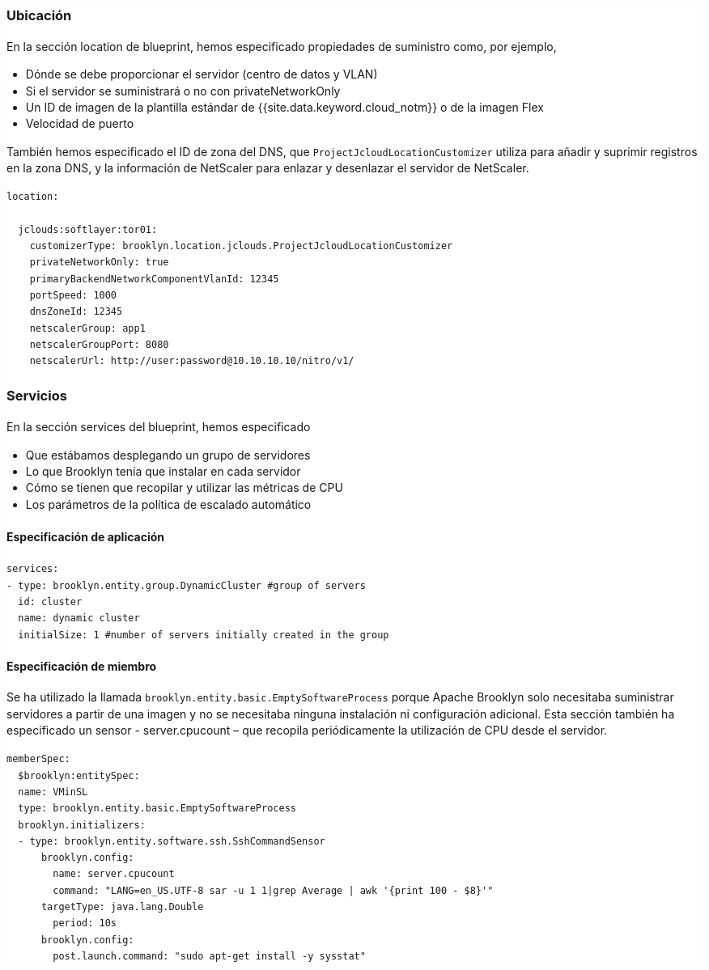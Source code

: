 ### Ubicación

En la sección location de blueprint, hemos especificado propiedades de suministro como, por ejemplo,

* Dónde se debe proporcionar el servidor (centro de datos y VLAN)
* Si el servidor se suministrará o no con privateNetworkOnly
* Un ID de imagen de la plantilla estándar de {{site.data.keyword.cloud_notm}} o de la imagen Flex
* Velocidad de puerto

También hemos especificado el ID de zona del DNS, que `ProjectJcloudLocationCustomizer` utiliza para añadir y suprimir registros en la zona DNS, y la información de NetScaler para enlazar y desenlazar el servidor de NetScaler.

    location:

      jclouds:softlayer:tor01:
        customizerType: brooklyn.location.jclouds.ProjectJcloudLocationCustomizer
        privateNetworkOnly: true
        primaryBackendNetworkComponentVlanId: 12345
        portSpeed: 1000
        dnsZoneId: 12345
        netscalerGroup: app1
        netscalerGroupPort: 8080
        netscalerUrl: http://user:password@10.10.10.10/nitro/v1/

### Servicios

En la sección services del blueprint, hemos especificado

* Que estábamos desplegando un grupo de servidores
* Lo que Brooklyn tenía que instalar en cada servidor
* Cómo se tienen que recopilar y utilizar las métricas de CPU
* Los parámetros de la política de escalado automático

#### Especificación de aplicación

    services:
    - type: brooklyn.entity.group.DynamicCluster #group of servers
      id: cluster
      name: dynamic cluster
      initialSize: 1 #number of servers initially created in the group

#### Especificación de miembro

Se ha utilizado la llamada `brooklyn.entity.basic.EmptySoftwareProcess` porque Apache Brooklyn solo necesitaba suministrar servidores a partir de una imagen y no se necesitaba ninguna instalación ni configuración adicional. Esta sección también ha especificado un sensor - server.cpucount – que recopila periódicamente la utilización de CPU desde el servidor.

    memberSpec:
      $brooklyn:entitySpec:
      name: VMinSL
      type: brooklyn.entity.basic.EmptySoftwareProcess
      brooklyn.initializers:
      - type: brooklyn.entity.software.ssh.SshCommandSensor
          brooklyn.config:
            name: server.cpucount
            command: "LANG=en_US.UTF-8 sar -u 1 1|grep Average | awk '{print 100 - $8}'"
          targetType: java.lang.Double
            period: 10s
          brooklyn.config:
            post.launch.command: "sudo apt-get install -y sysstat"
